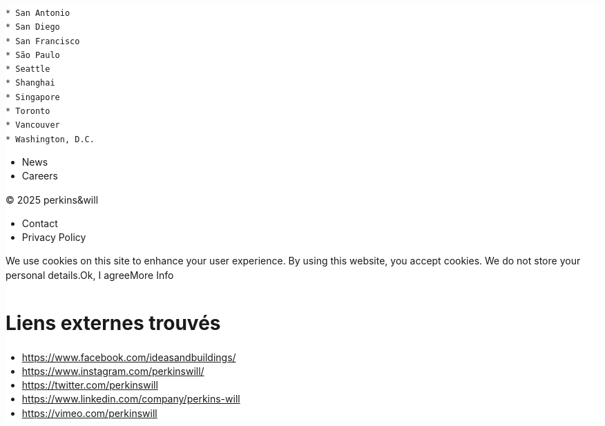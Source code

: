     * San Antonio
    * San Diego
    * San Francisco
    * São Paulo
    * Seattle
    * Shanghai
    * Singapore
    * Toronto
    * Vancouver
    * Washington, D.C.
  * News
  * Careers


© 2025 perkins&will
  * Contact
  * Privacy Policy


We use cookies on this site to enhance your user experience. By using this website, you accept cookies. We do not store your personal details.Ok, I agreeMore Info


# Liens externes trouvés
- https://www.facebook.com/ideasandbuildings/
- https://www.instagram.com/perkinswill/
- https://twitter.com/perkinswill
- https://www.linkedin.com/company/perkins-will
- https://vimeo.com/perkinswill